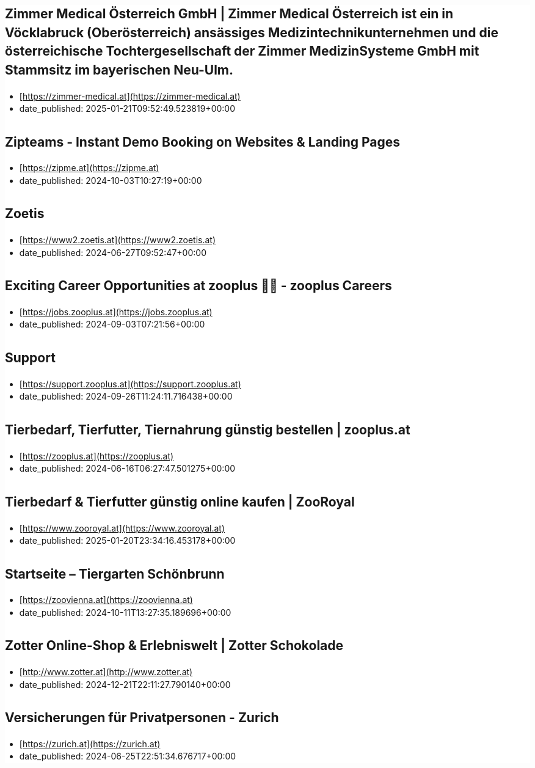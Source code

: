  ## Zimmer Medical Österreich GmbH | Zimmer Medical Österreich ist ein in Vöcklabruck (Oberösterreich) ansässiges Medizintechnikunternehmen und die österreichische Tochtergesellschaft der Zimmer MedizinSysteme GmbH mit Stammsitz im bayerischen Neu-Ulm.
 - [https://zimmer-medical.at](https://zimmer-medical.at)
 - date_published: 2025-01-21T09:52:49.523819+00:00

 ## Zipteams - Instant Demo Booking on Websites & Landing Pages
 - [https://zipme.at](https://zipme.at)
 - date_published: 2024-10-03T10:27:19+00:00

 ## Zoetis
 - [https://www2.zoetis.at](https://www2.zoetis.at)
 - date_published: 2024-06-27T09:52:47+00:00

 ## Exciting Career Opportunities at zooplus 🚀🐾 - zooplus Careers
 - [https://jobs.zooplus.at](https://jobs.zooplus.at)
 - date_published: 2024-09-03T07:21:56+00:00

 ## Support
 - [https://support.zooplus.at](https://support.zooplus.at)
 - date_published: 2024-09-26T11:24:11.716438+00:00

 ## Tierbedarf, Tierfutter, Tiernahrung günstig bestellen | zooplus.at
 - [https://zooplus.at](https://zooplus.at)
 - date_published: 2024-06-16T06:27:47.501275+00:00

 ## Tierbedarf & Tierfutter günstig online kaufen | ZooRoyal
 - [https://www.zooroyal.at](https://www.zooroyal.at)
 - date_published: 2025-01-20T23:34:16.453178+00:00

 ## Startseite – Tiergarten Schönbrunn
 - [https://zoovienna.at](https://zoovienna.at)
 - date_published: 2024-10-11T13:27:35.189696+00:00

 ## Zotter Online-Shop & Erlebniswelt | Zotter Schokolade
 - [http://www.zotter.at](http://www.zotter.at)
 - date_published: 2024-12-21T22:11:27.790140+00:00

 ## Versicherungen für Privatpersonen - Zurich
 - [https://zurich.at](https://zurich.at)
 - date_published: 2024-06-25T22:51:34.676717+00:00

